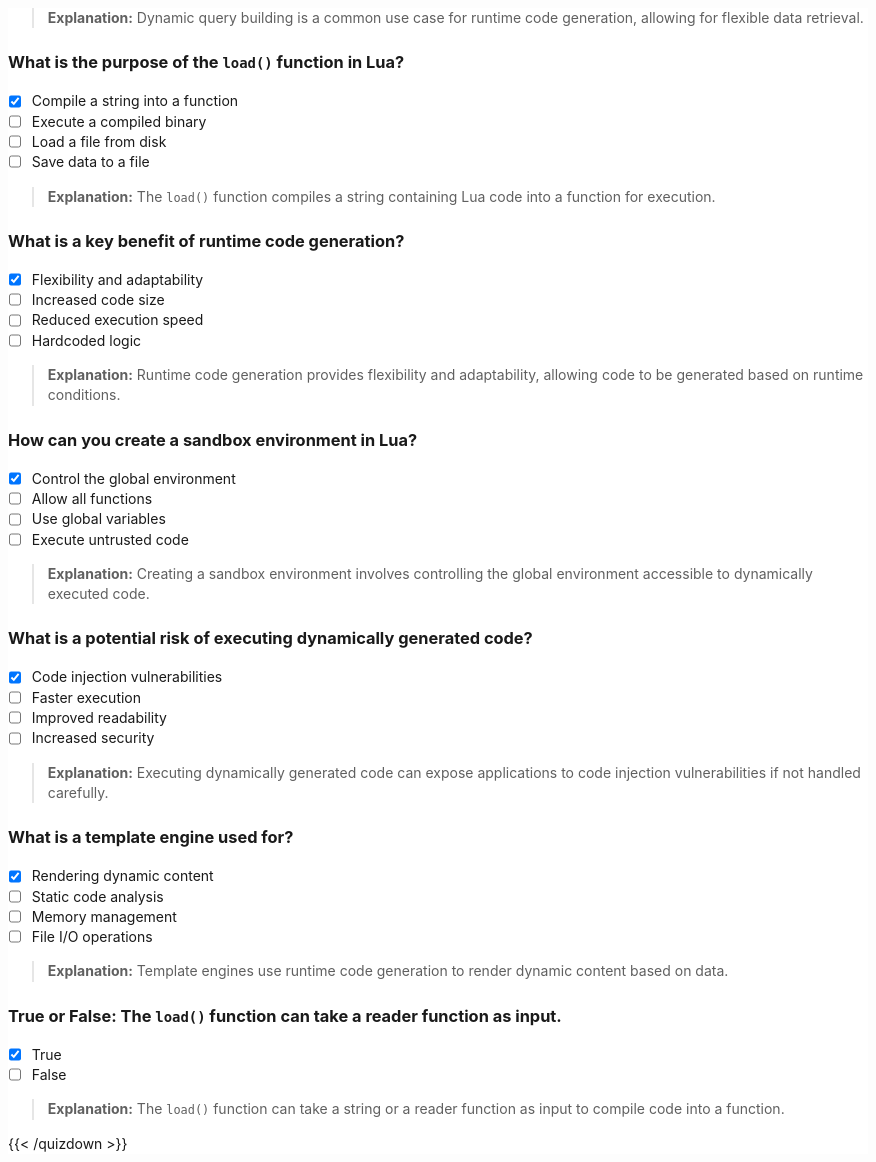 > **Explanation:** Dynamic query building is a common use case for runtime code generation, allowing for flexible data retrieval.

### What is the purpose of the `load()` function in Lua?

- [x] Compile a string into a function
- [ ] Execute a compiled binary
- [ ] Load a file from disk
- [ ] Save data to a file

> **Explanation:** The `load()` function compiles a string containing Lua code into a function for execution.

### What is a key benefit of runtime code generation?

- [x] Flexibility and adaptability
- [ ] Increased code size
- [ ] Reduced execution speed
- [ ] Hardcoded logic

> **Explanation:** Runtime code generation provides flexibility and adaptability, allowing code to be generated based on runtime conditions.

### How can you create a sandbox environment in Lua?

- [x] Control the global environment
- [ ] Allow all functions
- [ ] Use global variables
- [ ] Execute untrusted code

> **Explanation:** Creating a sandbox environment involves controlling the global environment accessible to dynamically executed code.

### What is a potential risk of executing dynamically generated code?

- [x] Code injection vulnerabilities
- [ ] Faster execution
- [ ] Improved readability
- [ ] Increased security

> **Explanation:** Executing dynamically generated code can expose applications to code injection vulnerabilities if not handled carefully.

### What is a template engine used for?

- [x] Rendering dynamic content
- [ ] Static code analysis
- [ ] Memory management
- [ ] File I/O operations

> **Explanation:** Template engines use runtime code generation to render dynamic content based on data.

### True or False: The `load()` function can take a reader function as input.

- [x] True
- [ ] False

> **Explanation:** The `load()` function can take a string or a reader function as input to compile code into a function.

{{< /quizdown >}}


